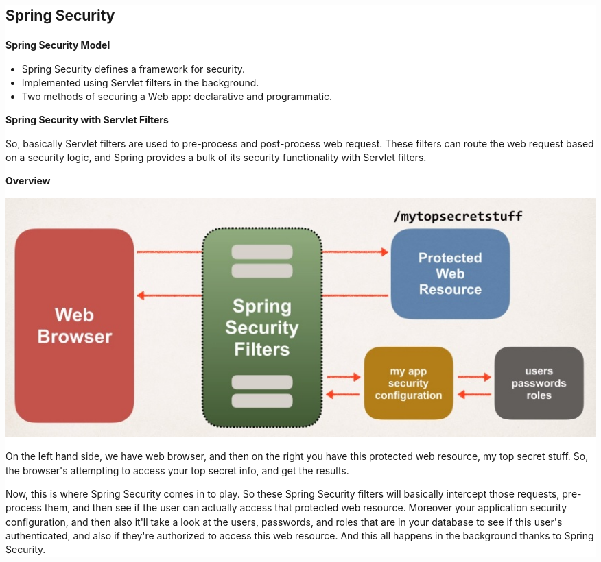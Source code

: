## Spring Security

**Spring Security Model**

* Spring Security defines a framework for security.
* Implemented using Servlet filters in the background.
* Two methods of securing a Web app: declarative and programmatic.

**Spring Security with Servlet Filters**

So, basically Servlet filters are used to pre-process and
post-process web request. These filters can route the web request
based on a security logic, and Spring provides a bulk of
its security functionality with Servlet filters.

**Overview**

![Spring Security Overview](./overview.jpg)

On the left hand side, we have web browser, and then on the right you have this protected web resource,
my top secret stuff. So, the browser's attempting to access your top secret info, and get the results.

Now, this is where Spring Security comes in to play. So these Spring Security filters will basically
intercept those requests, pre-process them, and then see if the user can actually
access that protected web resource. Moreover your application security configuration,
and then also it'll take a look at the users, passwords, and roles that are in your database to see
if this user's authenticated, and also if they're authorized to access this web resource.
And this all happens in the background thanks to Spring Security.
